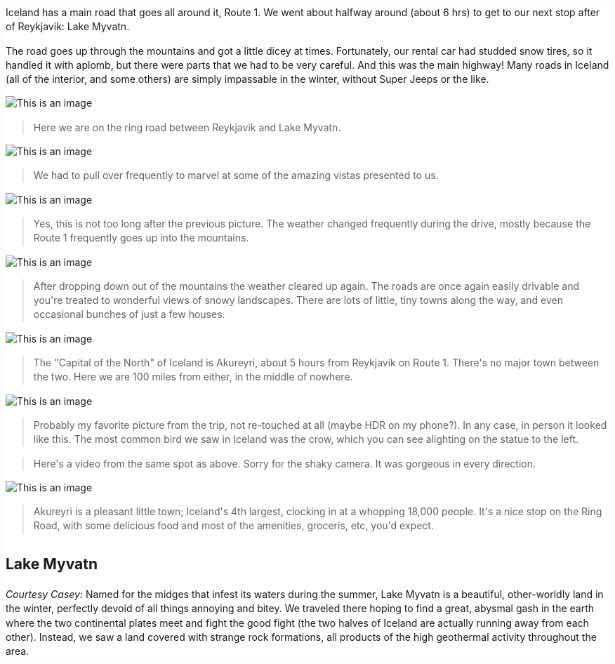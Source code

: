 Iceland has a main road that goes all around it, Route 1. We went about halfway around (about 6 hrs) to get to our next stop after of Reykjavik: Lake Myvatn.

The road goes up through the mountains and got a little dicey at times. Fortunately, our rental car had studded snow tires, so it handled it with aplomb, but there were parts that we had to be very careful. And this was the main highway! Many roads in Iceland (all of the interior, and some others) are simply impassable in the winter, without Super Jeeps or the like.

![This is an image](/img/iceland/ring_road1.jpg)

> Here we are on the ring road between Reykjavik and Lake Myvatn.

![This is an image](/img/iceland/ring_road2.jpg)

> We had to pull over frequently to marvel at some of the amazing vistas presented to us.

![This is an image](/img/iceland/ring_road3.jpg)

> Yes, this is not too long after the previous picture. The weather changed frequently during the drive, mostly because the Route 1 frequently goes up into the mountains.

![This is an image](/img/iceland/ring_road4.jpg)

> After dropping down out of the mountains the weather cleared up again. The roads are once again easily drivable and you're treated to wonderful views of snowy landscapes. There are lots of little, tiny towns along the way, and even occasional bunches of just a few houses.

![This is an image](/img/iceland/ring_road5.jpg)

> The "Capital of the North" of Iceland is Akureyri, about 5 hours from Reykjavik on Route 1. There's no major town between the two. Here we are 100 miles from either, in the middle of nowhere.

![This is an image](/img/iceland/ring_road7.jpg)

> Probably my favorite picture from the trip, not re-touched at all (maybe HDR on my phone?). In any case, in person it looked like this. The most common bird we saw in Iceland was the crow, which you can see alighting on the statue to the left.

<iframe width="1140" height="641" src="//www.youtube.com/embed/M2Jf9BCX06I?rel=0" frameborder="0" allowfullscreen></iframe>

> Here's a video from the same spot as above. Sorry for the shaky camera. It was gorgeous in every direction.

![This is an image](/img/iceland/akureyri.jpg)

> Akureyri is a pleasant little town; Iceland's 4th largest, clocking in at a whopping 18,000 people. It's a nice stop on the Ring Road, with some delicious food and most of the amenities, groceris, etc, you'd expect.

## Lake Myvatn

*Courtesy Casey:* Named for the midges that infest its waters during the summer, Lake Myvatn is a beautiful, other-worldly land in the winter, perfectly devoid of all things annoying and bitey. We traveled there hoping to find a great, abysmal gash in the earth where the two continental plates meet and fight the good fight (the two halves of Iceland are actually running away from each other). Instead, we saw a land covered with strange rock formations, all products of the high geothermal activity throughout the area.
